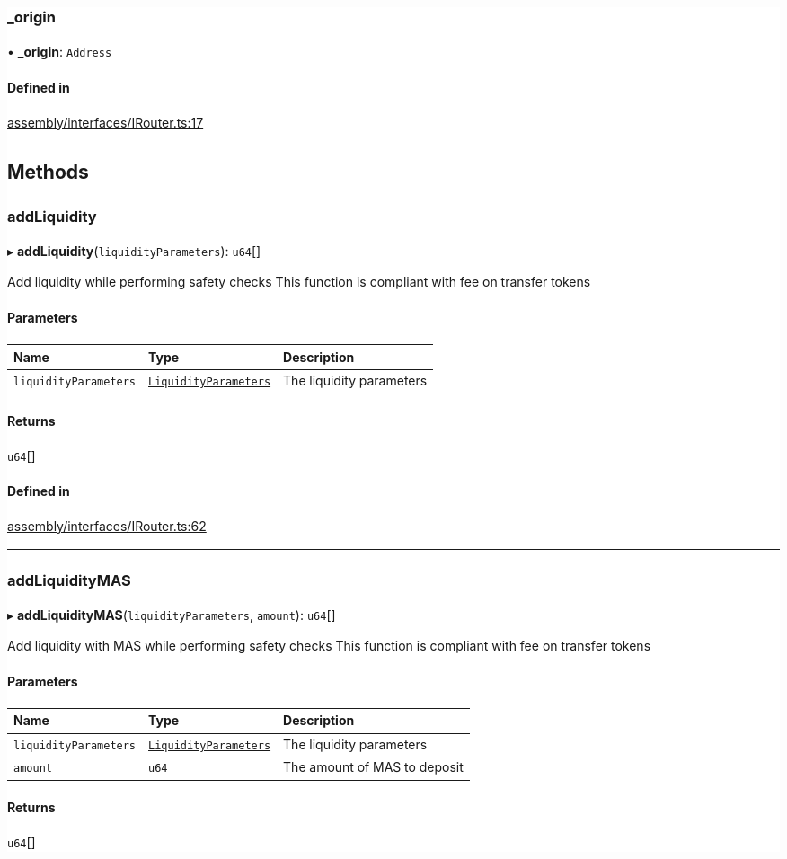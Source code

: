### \_origin

• **\_origin**: `Address`

#### Defined in

[assembly/interfaces/IRouter.ts:17](https://github.com/dusaprotocol/v2.1/blob/b07cbb8/assembly/interfaces/IRouter.ts#L17)

## Methods

### addLiquidity

▸ **addLiquidity**(`liquidityParameters`): `u64`[]

Add liquidity while performing safety checks
This function is compliant with fee on transfer tokens

#### Parameters

| Name                  | Type                                            | Description              |
| :-------------------- | :---------------------------------------------- | :----------------------- |
| `liquidityParameters` | [`LiquidityParameters`](LiquidityParameters.md) | The liquidity parameters |

#### Returns

`u64`[]

#### Defined in

[assembly/interfaces/IRouter.ts:62](https://github.com/dusaprotocol/v2.1/blob/b07cbb8/assembly/interfaces/IRouter.ts#L62)

---

### addLiquidityMAS

▸ **addLiquidityMAS**(`liquidityParameters`, `amount`): `u64`[]

Add liquidity with MAS while performing safety checks
This function is compliant with fee on transfer tokens

#### Parameters

| Name                  | Type                                            | Description                  |
| :-------------------- | :---------------------------------------------- | :--------------------------- |
| `liquidityParameters` | [`LiquidityParameters`](LiquidityParameters.md) | The liquidity parameters     |
| `amount`              | `u64`                                           | The amount of MAS to deposit |

#### Returns

`u64`[]
